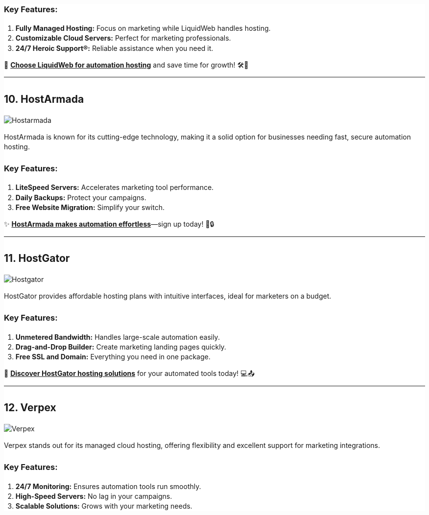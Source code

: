 ### Key Features:
1. **Fully Managed Hosting:** Focus on marketing while LiquidWeb handles hosting.
2. **Customizable Cloud Servers:** Perfect for marketing professionals.
3. **24/7 Heroic Support®:** Reliable assistance when you need it.

💪 **[Choose LiquidWeb for automation hosting](https://snipitx.com/liquidweb-jy)** and save time for growth! 🛠️💼

---

## 10. HostArmada

![Hostarmada](https://i.imgur.com/KFbdf3o.jpeg "Hostarmada Hosting")

HostArmada is known for its cutting-edge technology, making it a solid option for businesses needing fast, secure automation hosting.

### Key Features:
1. **LiteSpeed Servers:** Accelerates marketing tool performance.
2. **Daily Backups:** Protect your campaigns.
3. **Free Website Migration:** Simplify your switch.

✨ **[HostArmada makes automation effortless](https://snipitx.com/hostarmada-jy)**—sign up today! 🚀🔒

---

## 11. HostGator

![Hostgator](https://i.imgur.com/BcVkH57.jpeg "Hostgator Hosting")

HostGator provides affordable hosting plans with intuitive interfaces, ideal for marketers on a budget.

### Key Features:
1. **Unmetered Bandwidth:** Handles large-scale automation easily.
2. **Drag-and-Drop Builder:** Create marketing landing pages quickly.
3. **Free SSL and Domain:** Everything you need in one package.

🐊 **[Discover HostGator hosting solutions](https://snipitx.com/hostgator-jy)** for your automated tools today! 💻📤

---

## 12. Verpex

![Verpex](https://i.imgur.com/6x5LhiS.jpeg "Verpex Hosting")

Verpex stands out for its managed cloud hosting, offering flexibility and excellent support for marketing integrations.

### Key Features:
1. **24/7 Monitoring:** Ensures automation tools run smoothly.
2. **High-Speed Servers:** No lag in your campaigns.
3. **Scalable Solutions:** Grows with your marketing needs.
